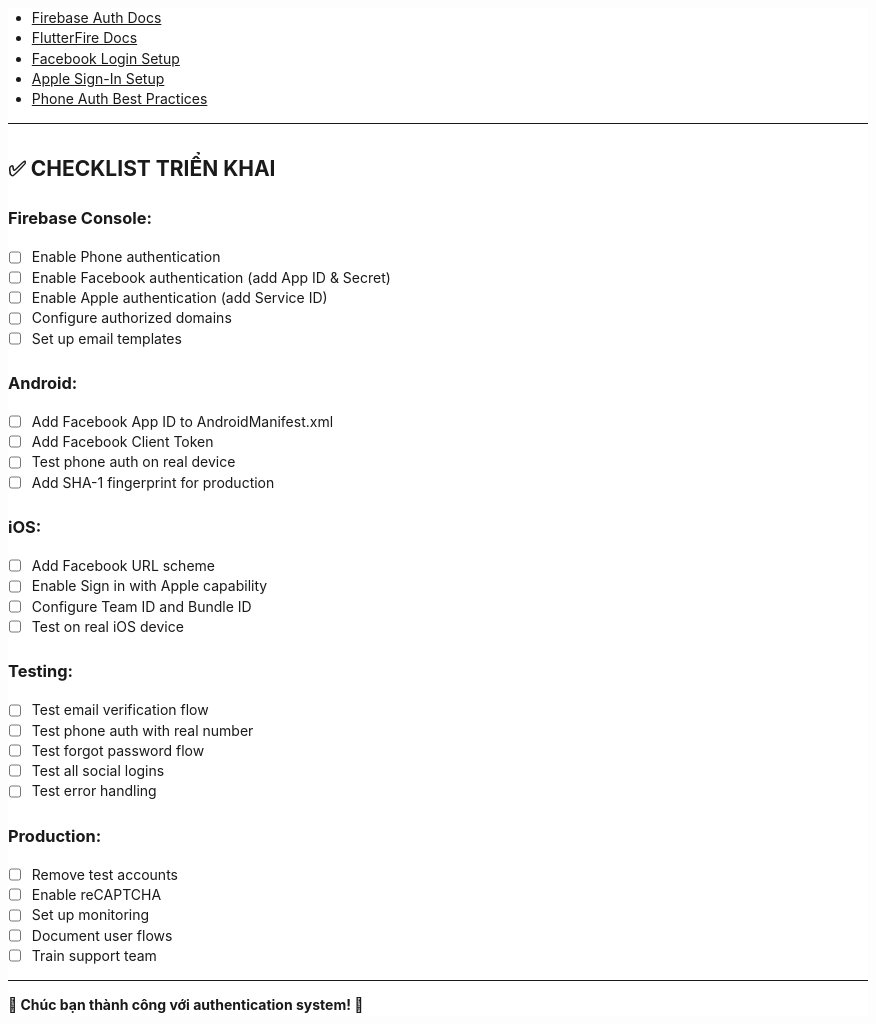 - [Firebase Auth Docs](https://firebase.google.com/docs/auth)
- [FlutterFire Docs](https://firebase.flutter.dev/)
- [Facebook Login Setup](https://developers.facebook.com/docs/facebook-login)
- [Apple Sign-In Setup](https://developer.apple.com/sign-in-with-apple/)
- [Phone Auth Best Practices](https://firebase.google.com/docs/auth/web/phone-auth)

---

## ✅ CHECKLIST TRIỂN KHAI

### Firebase Console:
- [ ] Enable Phone authentication
- [ ] Enable Facebook authentication (add App ID & Secret)
- [ ] Enable Apple authentication (add Service ID)
- [ ] Configure authorized domains
- [ ] Set up email templates

### Android:
- [ ] Add Facebook App ID to AndroidManifest.xml
- [ ] Add Facebook Client Token
- [ ] Test phone auth on real device
- [ ] Add SHA-1 fingerprint for production

### iOS:
- [ ] Add Facebook URL scheme
- [ ] Enable Sign in with Apple capability
- [ ] Configure Team ID and Bundle ID
- [ ] Test on real iOS device

### Testing:
- [ ] Test email verification flow
- [ ] Test phone auth with real number
- [ ] Test forgot password flow
- [ ] Test all social logins
- [ ] Test error handling

### Production:
- [ ] Remove test accounts
- [ ] Enable reCAPTCHA
- [ ] Set up monitoring
- [ ] Document user flows
- [ ] Train support team

---

**🎉 Chúc bạn thành công với authentication system! 🔐**

